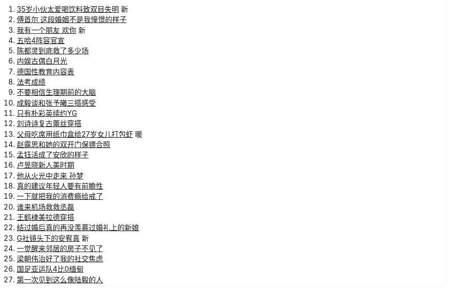 1. [35岁小伙太爱喝饮料致双目失明](https://s.weibo.com//weibo?q=%2335%E5%B2%81%E5%B0%8F%E4%BC%99%E5%A4%AA%E7%88%B1%E5%96%9D%E9%A5%AE%E6%96%99%E8%87%B4%E5%8F%8C%E7%9B%AE%E5%A4%B1%E6%98%8E%23&t=31&band_rank=16&Refer=top)
   新
1. [傅首尔 这段婚姻不是我憧憬的样子](https://s.weibo.com//weibo?q=%E5%82%85%E9%A6%96%E5%B0%94%20%E8%BF%99%E6%AE%B5%E5%A9%9A%E5%A7%BB%E4%B8%8D%E6%98%AF%E6%88%91%E6%86%A7%E6%86%AC%E7%9A%84%E6%A0%B7%E5%AD%90&t=31&band_rank=17&Refer=top)
1. [我有一个朋友 欢你](https://s.weibo.com//weibo?q=%E6%88%91%E6%9C%89%E4%B8%80%E4%B8%AA%E6%9C%8B%E5%8F%8B%20%E6%AC%A2%E4%BD%A0&t=31&band_rank=18&Refer=top)
   新
1. [五哈4阵容官宣](https://s.weibo.com//weibo?q=%23%E4%BA%94%E5%93%884%E9%98%B5%E5%AE%B9%E5%AE%98%E5%AE%A3%23&t=31&band_rank=19&Refer=top)
1. [陈都灵到底救了多少场](https://s.weibo.com//weibo?q=%23%E9%99%88%E9%83%BD%E7%81%B5%E5%88%B0%E5%BA%95%E6%95%91%E4%BA%86%E5%A4%9A%E5%B0%91%E5%9C%BA%23&t=31&band_rank=20&Refer=top)
1. [内娱古偶白月光](https://s.weibo.com//weibo?q=%23%E5%86%85%E5%A8%B1%E5%8F%A4%E5%81%B6%E7%99%BD%E6%9C%88%E5%85%89%23&t=31&band_rank=22&Refer=top)
1. [德国性教育内容表](https://s.weibo.com//weibo?q=%E5%BE%B7%E5%9B%BD%E6%80%A7%E6%95%99%E8%82%B2%E5%86%85%E5%AE%B9%E8%A1%A8&t=31&band_rank=23&Refer=top)
1. [法考成绩](https://s.weibo.com//weibo?q=%E6%B3%95%E8%80%83%E6%88%90%E7%BB%A9&t=31&band_rank=24&Refer=top)
1. [不要相信生理期前的大脑](https://s.weibo.com//weibo?q=%23%E4%B8%8D%E8%A6%81%E7%9B%B8%E4%BF%A1%E7%94%9F%E7%90%86%E6%9C%9F%E5%89%8D%E7%9A%84%E5%A4%A7%E8%84%91%23&t=31&band_rank=25&Refer=top)
1. [成毅谈和张予曦三搭感受](https://s.weibo.com//weibo?q=%23%E6%88%90%E6%AF%85%E8%B0%88%E5%92%8C%E5%BC%A0%E4%BA%88%E6%9B%A6%E4%B8%89%E6%90%AD%E6%84%9F%E5%8F%97%23&t=31&band_rank=26&Refer=top)
1. [只有朴彩英续约YG](https://s.weibo.com//weibo?q=%23%E5%8F%AA%E6%9C%89%E6%9C%B4%E5%BD%A9%E8%8B%B1%E7%BB%AD%E7%BA%A6YG%23&t=31&band_rank=28&Refer=top)
1. [刘诗诗复古蕾丝穿搭](https://s.weibo.com//weibo?q=%23%E5%88%98%E8%AF%97%E8%AF%97%E5%A4%8D%E5%8F%A4%E8%95%BE%E4%B8%9D%E7%A9%BF%E6%90%AD%23&t=31&band_rank=29&Refer=top)
1. [父母吃席用纸巾盒给27岁女儿打包虾](https://s.weibo.com//weibo?q=%23%E7%88%B6%E6%AF%8D%E5%90%83%E5%B8%AD%E7%94%A8%E7%BA%B8%E5%B7%BE%E7%9B%92%E7%BB%9927%E5%B2%81%E5%A5%B3%E5%84%BF%E6%89%93%E5%8C%85%E8%99%BE%23&t=31&band_rank=30&Refer=top)
   暖
1. [赵露思和她的双开门保镖合照](https://s.weibo.com//weibo?q=%23%E8%B5%B5%E9%9C%B2%E6%80%9D%E5%92%8C%E5%A5%B9%E7%9A%84%E5%8F%8C%E5%BC%80%E9%97%A8%E4%BF%9D%E9%95%96%E5%90%88%E7%85%A7%23&t=31&band_rank=31&Refer=top)
1. [孟钰活成了安欣的样子](https://s.weibo.com//weibo?q=%23%E5%AD%9F%E9%92%B0%E6%B4%BB%E6%88%90%E4%BA%86%E5%AE%89%E6%AC%A3%E7%9A%84%E6%A0%B7%E5%AD%90%23&t=31&band_rank=32&Refer=top)
1. [卢昱晓新人美时期](https://s.weibo.com//weibo?q=%23%E5%8D%A2%E6%98%B1%E6%99%93%E6%96%B0%E4%BA%BA%E7%BE%8E%E6%97%B6%E6%9C%9F%23&t=31&band_rank=33&Refer=top)
1. [他从火光中走来 孙梦](https://s.weibo.com//weibo?q=%E4%BB%96%E4%BB%8E%E7%81%AB%E5%85%89%E4%B8%AD%E8%B5%B0%E6%9D%A5%20%E5%AD%99%E6%A2%A6&t=31&band_rank=34&Refer=top)
1. [真的建议年轻人要有前瞻性](https://s.weibo.com//weibo?q=%23%E7%9C%9F%E7%9A%84%E5%BB%BA%E8%AE%AE%E5%B9%B4%E8%BD%BB%E4%BA%BA%E8%A6%81%E6%9C%89%E5%89%8D%E7%9E%BB%E6%80%A7%23&t=31&band_rank=35&Refer=top)
1. [一下就把我的消费瘾给戒了](https://s.weibo.com//weibo?q=%E4%B8%80%E4%B8%8B%E5%B0%B1%E6%8A%8A%E6%88%91%E7%9A%84%E6%B6%88%E8%B4%B9%E7%98%BE%E7%BB%99%E6%88%92%E4%BA%86&t=31&band_rank=36&Refer=top)
1. [谁来机场救救丞磊](https://s.weibo.com//weibo?q=%23%E8%B0%81%E6%9D%A5%E6%9C%BA%E5%9C%BA%E6%95%91%E6%95%91%E4%B8%9E%E7%A3%8A%23&t=31&band_rank=38&Refer=top)
1. [王鹤棣美拉德穿搭](https://s.weibo.com//weibo?q=%23%E7%8E%8B%E9%B9%A4%E6%A3%A3%E7%BE%8E%E6%8B%89%E5%BE%B7%E7%A9%BF%E6%90%AD%23&t=31&band_rank=39&Refer=top)
1. [结过婚后真的再没羡慕过婚礼上的新娘](https://s.weibo.com//weibo?q=%E7%BB%93%E8%BF%87%E5%A9%9A%E5%90%8E%E7%9C%9F%E7%9A%84%E5%86%8D%E6%B2%A1%E7%BE%A1%E6%85%95%E8%BF%87%E5%A9%9A%E7%A4%BC%E4%B8%8A%E7%9A%84%E6%96%B0%E5%A8%98&t=31&band_rank=40&Refer=top)
1. [G社镜头下的安宥真](https://s.weibo.com//weibo?q=%23G%E7%A4%BE%E9%95%9C%E5%A4%B4%E4%B8%8B%E7%9A%84%E5%AE%89%E5%AE%A5%E7%9C%9F%23&t=31&band_rank=41&Refer=top)
   新
1. [一觉醒来邻居的房子不见了](https://s.weibo.com//weibo?q=%23%E4%B8%80%E8%A7%89%E9%86%92%E6%9D%A5%E9%82%BB%E5%B1%85%E7%9A%84%E6%88%BF%E5%AD%90%E4%B8%8D%E8%A7%81%E4%BA%86%23&t=31&band_rank=42&Refer=top)
1. [梁朝伟治好了我的社交焦虑](https://s.weibo.com//weibo?q=%23%E6%A2%81%E6%9C%9D%E4%BC%9F%E6%B2%BB%E5%A5%BD%E4%BA%86%E6%88%91%E7%9A%84%E7%A4%BE%E4%BA%A4%E7%84%A6%E8%99%91%23&t=31&band_rank=43&Refer=top)
1. [国足亚运队4比0缅甸](https://s.weibo.com//weibo?q=%23%E5%9B%BD%E8%B6%B3%E4%BA%9A%E8%BF%90%E9%98%9F4%E6%AF%940%E7%BC%85%E7%94%B8%23&t=31&band_rank=44&Refer=top)
1. [第一次见到这么像陆毅的人](https://s.weibo.com//weibo?q=%23%E7%AC%AC%E4%B8%80%E6%AC%A1%E8%A7%81%E5%88%B0%E8%BF%99%E4%B9%88%E5%83%8F%E9%99%86%E6%AF%85%E7%9A%84%E4%BA%BA%23&t=31&band_rank=46&Refer=top)